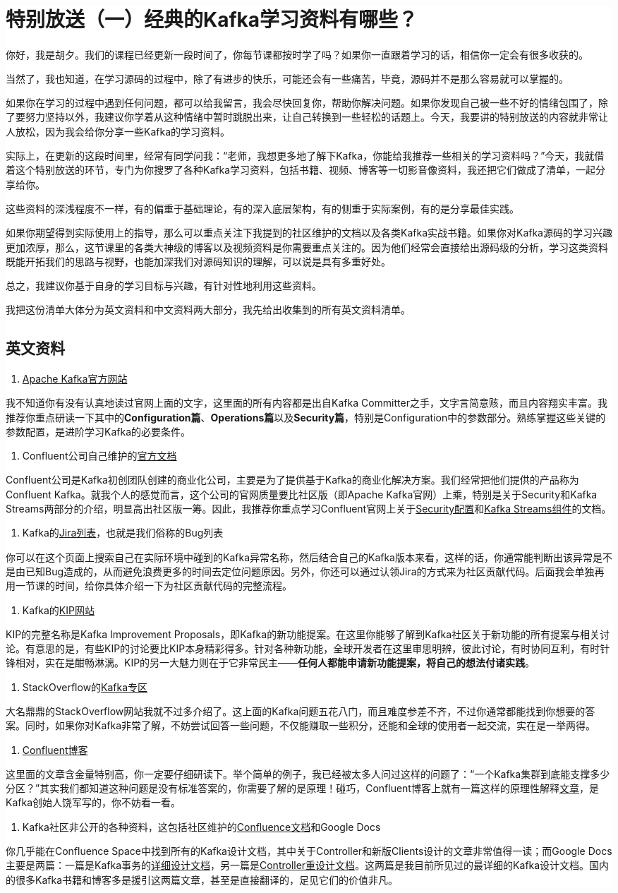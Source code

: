 <div class="book-post">

<p align="center" id="tip"></p>
<h1 class="title" data-id="特别放送（一）经典的Kafka学习资料有哪些？" id="title">特别放送（一）经典的Kafka学习资料有哪些？</h1>
<div><p>你好，我是胡夕。我们的课程已经更新一段时间了，你每节课都按时学了吗？如果你一直跟着学习的话，相信你一定会有很多收获的。</p>
<p>当然了，我也知道，在学习源码的过程中，除了有进步的快乐，可能还会有一些痛苦，毕竟，源码并不是那么容易就可以掌握的。</p>
<p>如果你在学习的过程中遇到任何问题，都可以给我留言，我会尽快回复你，帮助你解决问题。如果你发现自己被一些不好的情绪包围了，除了要努力坚持以外，我建议你学着从这种情绪中暂时跳脱出来，让自己转换到一些轻松的话题上。今天，我要讲的特别放送的内容就非常让人放松，因为我会给你分享一些Kafka的学习资料。</p>
<p>实际上，在更新的这段时间里，经常有同学问我：“老师，我想更多地了解下Kafka，你能给我推荐一些相关的学习资料吗？”今天，我就借着这个特别放送的环节，专门为你搜罗了各种Kafka学习资料，包括书籍、视频、博客等一切影音像资料，我还把它们做成了清单，一起分享给你。</p>
<p>这些资料的深浅程度不一样，有的偏重于基础理论，有的深入底层架构，有的侧重于实际案例，有的是分享最佳实践。</p>
<p>如果你期望得到实际使用上的指导，那么可以重点关注下我提到的社区维护的文档以及各类Kafka实战书籍。如果你对Kafka源码的学习兴趣更加浓厚，那么，这节课里的各类大神级的博客以及视频资料是你需要重点关注的。因为他们经常会直接给出源码级的分析，学习这类资料既能开拓我们的思路与视野，也能加深我们对源码知识的理解，可以说是具有多重好处。</p>
<p>总之，我建议你基于自身的学习目标与兴趣，有针对性地利用这些资料。</p>
<p>我把这份清单大体分为英文资料和中文资料两大部分，我先给出收集到的所有英文资料清单。</p>
<h2 id="英文资料">英文资料</h2>
<ol>
<li><a href="https://kafka.apache.org/documentation/" target="_blank">Apache Kafka官方网站</a></li>
</ol>
<p>我不知道你有没有认真地读过官网上面的文字，这里面的所有内容都是出自Kafka Committer之手，文字言简意赅，而且内容翔实丰富。我推荐你重点研读一下其中的<strong>Configuration篇</strong>、<strong>Operations篇</strong>以及<strong>Security篇</strong>，特别是Configuration中的参数部分。熟练掌握这些关键的参数配置，是进阶学习Kafka的必要条件。</p>
<ol>
<li>Confluent公司自己维护的<a href="http://docs.confluent.io/current/" target="_blank">官方文档</a></li>
</ol>
<p>Confluent公司是Kafka初创团队创建的商业化公司，主要是为了提供基于Kafka的商业化解决方案。我们经常把他们提供的产品称为Confluent Kafka。就我个人的感觉而言，这个公司的官网质量要比社区版（即Apache Kafka官网）上乘，特别是关于Security和Kafka Streams两部分的介绍，明显高出社区版一筹。因此，我推荐你重点学习Confluent官网上关于<a href="https://docs.confluent.io/current/security/index.html" target="_blank">Security配置</a>和<a href="https://docs.confluent.io/current/streams/index.html" target="_blank">Kafka Streams组件</a>的文档。</p>
<ol>
<li>Kafka的<a href="https://issues.apache.org/jira/issues/?filter=-4&amp;jql=project%20%3D%20KAFKA%20ORDER%20BY%20created%20DESC" target="_blank">Jira列表</a>，也就是我们俗称的Bug列表</li>
</ol>
<p>你可以在这个页面上搜索自己在实际环境中碰到的Kafka异常名称，然后结合自己的Kafka版本来看，这样的话，你通常能判断出该异常是不是由已知Bug造成的，从而避免浪费更多的时间去定位问题原因。另外，你还可以通过认领Jira的方式来为社区贡献代码。后面我会单独再用一节课的时间，给你具体介绍一下为社区贡献代码的完整流程。</p>
<ol>
<li>Kafka的<a href="https://cwiki.apache.org/confluence/display/KAFKA/Kafka+Improvement+Proposals" target="_blank">KIP网站</a></li>
</ol>
<p>KIP的完整名称是Kafka Improvement Proposals，即Kafka的新功能提案。在这里你能够了解到Kafka社区关于新功能的所有提案与相关讨论。有意思的是，有些KIP的讨论要比KIP本身精彩得多。针对各种新功能，全球开发者在这里审思明辨，彼此讨论，有时协同互利，有时针锋相对，实在是酣畅淋漓。KIP的另一大魅力则在于它非常民主——<strong>任何人都能申请新功能提案，将自己的想法付诸实践</strong>。</p>
<ol>
<li>StackOverflow的<a href="https://stackoverflow.com/questions/tagged/apache-kafka?sort=newest&amp;pageSize=15" target="_blank">Kafka专区</a></li>
</ol>
<p>大名鼎鼎的StackOverflow网站我就不过多介绍了。这上面的Kafka问题五花八门，而且难度参差不齐，不过你通常都能找到你想要的答案。同时，如果你对Kafka非常了解，不妨尝试回答一些问题，不仅能赚取一些积分，还能和全球的使用者一起交流，实在是一举两得。</p>
<ol>
<li><a href="https://www.confluent.io/blog/" target="_blank">Confluent博客</a></li>
</ol>
<p>这里面的文章含金量特别高，你一定要仔细研读下。举个简单的例子，我已经被太多人问过这样的问题了：“一个Kafka集群到底能支撑多少分区？”其实我们都知道这种问题是没有标准答案的，你需要了解的是原理！碰巧，Confluent博客上就有一篇这样的原理性解释<a href="https://www.confluent.jp/blog/apache-kafka-supports-200k-partitions-per-cluster/" target="_blank">文章</a>，是Kafka创始人饶军写的，你不妨看一看。</p>
<ol>
<li>Kafka社区非公开的各种资料，这包括社区维护的<a href="https://cwiki.apache.org/confluence/display/KAFKA/Index" target="_blank">Confluence文档</a>和Google Docs</li>
</ol>
<p>你几乎能在Confluence Space中找到所有的Kafka设计文档，其中关于Controller和新版Clients设计的文章非常值得一读；而Google Docs主要是两篇：一篇是Kafka事务的<a href="https://docs.google.com/document/d/11Jqy_GjUGtdXJK94XGsEIK7CP1SnQGdp2eF0wSw9ra8/edit" target="_blank">详细设计文档</a>，另一篇是<a href="https://docs.google.com/document/d/1rLDmzDOGQQeSiMANP0rC2RYp_L7nUGHzFD9MQISgXYM/edit" target="_blank">Controller重设计文档</a>。这两篇是我目前所见过的最详细的Kafka设计文档。国内的很多Kafka书籍和博客多是援引这两篇文章，甚至是直接翻译的，足见它们的价值非凡。</p>